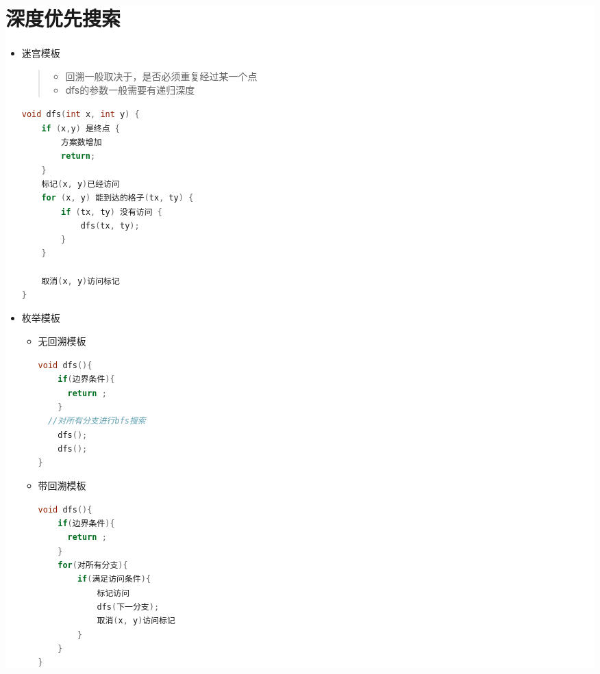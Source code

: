 

# 深度优先搜索

- 迷宫模板

  > - 回溯一般取决于，是否必须重复经过某一个点
  > - dfs的参数一般需要有递归深度

  ```c++
  void dfs(int x, int y) {
      if (x,y) 是终点 {
          方案数增加
          return;
      }
      标记(x, y)已经访问
      for (x, y) 能到达的格子(tx, ty) {
          if (tx, ty) 没有访问 {
              dfs(tx, ty);
          }
      }
      
      取消(x, y)访问标记
  }
  ```

- 枚举模板

  - 无回溯模板

    ```c++
    void dfs(){
        if(边界条件){ 
          return ;
        }
      //对所有分支进行bfs搜索
        dfs();
        dfs();
    }
    ```

  - 带回溯模板

    ```c++
    void dfs(){
        if(边界条件){ 
          return ;
        }
    	for(对所有分支){
            if(满足访问条件){
                标记访问
                dfs(下一分支);
                取消(x, y)访问标记
            }
        }    
    }
    ```
